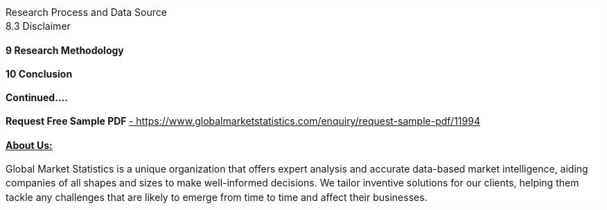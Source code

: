 Research Process and Data Source<br /> 8.3 Disclaimer</p><p><strong>9 Research Methodology</strong></p><p><strong>10 Conclusion</strong></p><p><strong>Continued&hellip;.</strong></p><p><strong>Request Free Sample PDF </strong><a href="https://www.globalmarketstatistics.com/enquiry/request-sample-pdf/11994">-&nbsp;https://www.globalmarketstatistics.com/enquiry/request-sample-pdf/11994</a></p><p><strong><u>About Us:</u></strong></p><p>Global Market Statistics is a unique organization that offers expert analysis and accurate data-based market intelligence, aiding companies of all shapes and sizes to make well-informed decisions. We tailor inventive solutions for our clients, helping them tackle any challenges that are likely to emerge from time to time and affect their businesses.</p>
